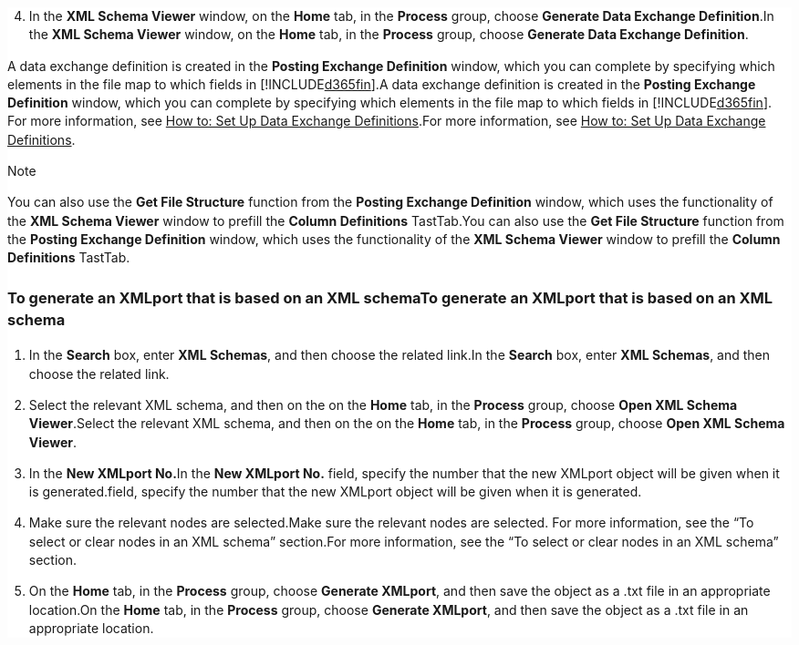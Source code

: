 4.  <span data-ttu-id="4cded-170">In the **XML Schema Viewer** window, on the **Home** tab, in the **Process** group, choose **Generate Data Exchange Definition**.</span><span class="sxs-lookup"><span data-stu-id="4cded-170">In the **XML Schema Viewer** window, on the **Home** tab, in the **Process** group, choose **Generate Data Exchange Definition**.</span></span>  

 <span data-ttu-id="4cded-171">A data exchange definition is created in the **Posting Exchange Definition** window, which you can complete by specifying which elements in the file map to which fields in [!INCLUDE[d365fin](includes/d365fin_md.md)].</span><span class="sxs-lookup"><span data-stu-id="4cded-171">A data exchange definition is created in the **Posting Exchange Definition** window, which you can complete by specifying which elements in the file map to which fields in [!INCLUDE[d365fin](includes/d365fin_md.md)].</span></span> <span data-ttu-id="4cded-172">For more information, see [How to: Set Up Data Exchange Definitions](across-how-to-set-up-data-exchange-definitions.md).</span><span class="sxs-lookup"><span data-stu-id="4cded-172">For more information, see [How to: Set Up Data Exchange Definitions](across-how-to-set-up-data-exchange-definitions.md).</span></span>  

> [!NOTE]  
>  <span data-ttu-id="4cded-173">You can also use the **Get File Structure** function from the **Posting Exchange Definition** window, which uses the functionality of the **XML Schema Viewer** window to prefill the **Column Definitions** TastTab.</span><span class="sxs-lookup"><span data-stu-id="4cded-173">You can also use the **Get File Structure** function from the **Posting Exchange Definition** window, which uses the functionality of the **XML Schema Viewer** window to prefill the **Column Definitions** TastTab.</span></span>  

### <a name="to-generate-an-xmlport-that-is-based-on-an-xml-schema"></a><span data-ttu-id="4cded-174">To generate an XMLport that is based on an XML schema</span><span class="sxs-lookup"><span data-stu-id="4cded-174">To generate an XMLport that is based on an XML schema</span></span>  

1.  <span data-ttu-id="4cded-175">In the **Search** box, enter  **XML Schemas**, and then choose the related link.</span><span class="sxs-lookup"><span data-stu-id="4cded-175">In the **Search** box, enter  **XML Schemas**, and then choose the related link.</span></span>  

2.  <span data-ttu-id="4cded-176">Select the relevant XML schema, and then on the on the **Home** tab, in the **Process** group, choose **Open XML Schema Viewer**.</span><span class="sxs-lookup"><span data-stu-id="4cded-176">Select the relevant XML schema, and then on the on the **Home** tab, in the **Process** group, choose **Open XML Schema Viewer**.</span></span>  

3.  <span data-ttu-id="4cded-177">In the **New XMLport No.**</span><span class="sxs-lookup"><span data-stu-id="4cded-177">In the **New XMLport No.**</span></span> <span data-ttu-id="4cded-178">field, specify the number that the new XMLport object will be given when it is generated.</span><span class="sxs-lookup"><span data-stu-id="4cded-178">field, specify the number that the new XMLport object will be given when it is generated.</span></span>  

4.  <span data-ttu-id="4cded-179">Make sure the relevant nodes are selected.</span><span class="sxs-lookup"><span data-stu-id="4cded-179">Make sure the relevant nodes are selected.</span></span> <span data-ttu-id="4cded-180">For more information, see the “To select or clear nodes in an XML schema” section.</span><span class="sxs-lookup"><span data-stu-id="4cded-180">For more information, see the “To select or clear nodes in an XML schema” section.</span></span>  

5.  <span data-ttu-id="4cded-181">On the **Home** tab, in the **Process** group, choose **Generate XMLport**, and then save the object as a .txt file in an appropriate location.</span><span class="sxs-lookup"><span data-stu-id="4cded-181">On the **Home** tab, in the **Process** group, choose **Generate XMLport**, and then save the object as a .txt file in an appropriate location.</span></span>  
